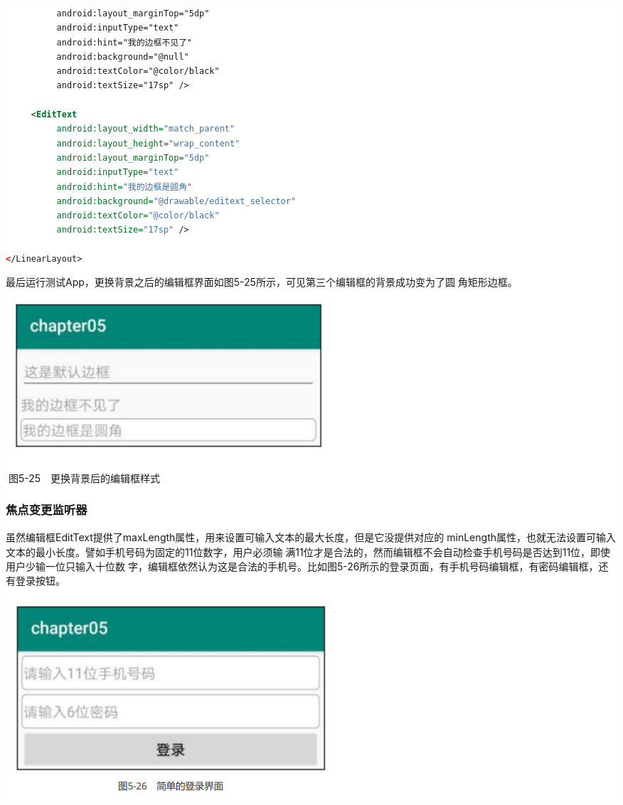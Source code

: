 ```xml
          android:layout_marginTop="5dp"
          android:inputType="text"
          android:hint="我的边框不见了"
          android:background="@null"
          android:textColor="@color/black"
          android:textSize="17sp" />
     
     <EditText
          android:layout_width="match_parent"
          android:layout_height="wrap_content"
          android:layout_marginTop="5dp"
          android:inputType="text"
          android:hint="我的边框是圆角"
          android:background="@drawable/editext_selector"
          android:textColor="@color/black"
          android:textSize="17sp" />
     
</LinearLayout>
```


最后运行测试App，更换背景之后的编辑框界面如图5-25所示，可见第三个编辑框的背景成功变为了圆 角矩形边框。

![image-20230801173509965](/androidImages/image-20230801173509965.png)

​																				图5-25　更换背景后的编辑框样式


### 焦点变更监听器

虽然编辑框EditText提供了maxLength属性，用来设置可输入文本的最大长度，但是它没提供对应的 minLength属性，也就无法设置可输入文本的最小长度。譬如手机号码为固定的11位数字，用户必须输 满11位才是合法的，然而编辑框不会自动检查手机号码是否达到11位，即使用户少输一位只输入十位数 字，编辑框依然认为这是合法的手机号。比如图5-26所示的登录页面，有手机号码编辑框，有密码编辑框，还有登录按钮。

![image-20230801173559151](/androidImages/image-20230801173559151.png)
